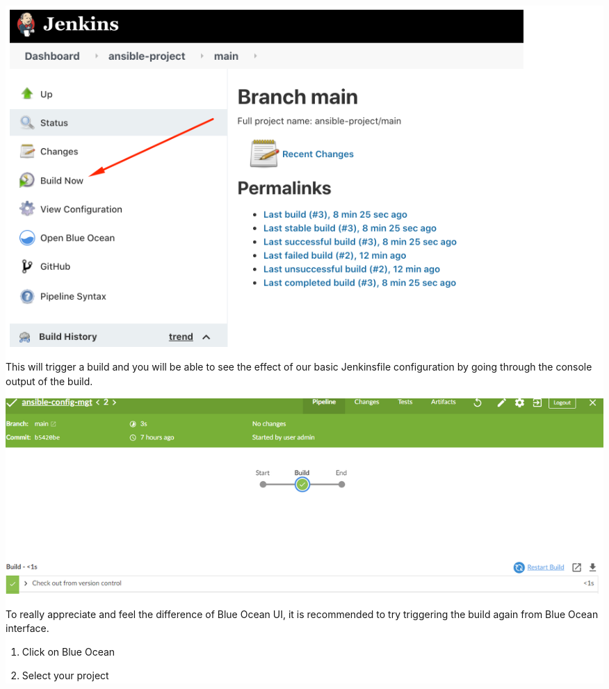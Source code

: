 ![Build now](./images/build-now.PNG)

This will trigger a build and you will be able to see the effect of our basic Jenkinsfile configuration by going through the console output of the build.

![first main build](./images/main-build.PNG)

To really appreciate and feel the difference of Blue Ocean UI, it is recommended to try triggering the build again from Blue Ocean interface.

1. Click on Blue Ocean

2. Select your project
